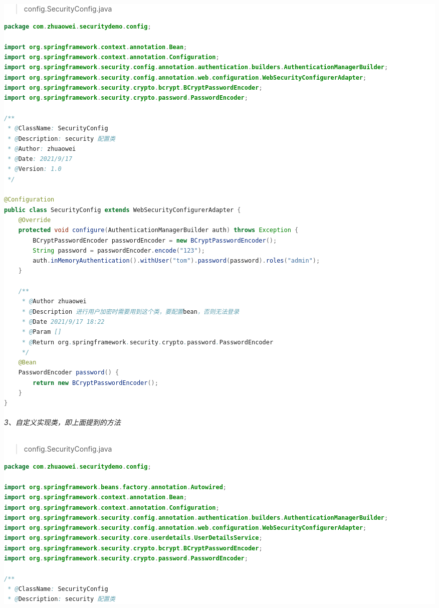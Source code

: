 >   config.SecurityConfig.java

```java
package com.zhuaowei.securitydemo.config;

import org.springframework.context.annotation.Bean;
import org.springframework.context.annotation.Configuration;
import org.springframework.security.config.annotation.authentication.builders.AuthenticationManagerBuilder;
import org.springframework.security.config.annotation.web.configuration.WebSecurityConfigurerAdapter;
import org.springframework.security.crypto.bcrypt.BCryptPasswordEncoder;
import org.springframework.security.crypto.password.PasswordEncoder;

/**
 * @ClassName: SecurityConfig
 * @Description: security 配置类
 * @Author: zhuaowei
 * @Date: 2021/9/17
 * @Version: 1.0
 */

@Configuration
public class SecurityConfig extends WebSecurityConfigurerAdapter {
    @Override
    protected void configure(AuthenticationManagerBuilder auth) throws Exception {
        BCryptPasswordEncoder passwordEncoder = new BCryptPasswordEncoder();
        String password = passwordEncoder.encode("123");
        auth.inMemoryAuthentication().withUser("tom").password(password).roles("admin");
    }

    /**
     * @Author zhuaowei
     * @Description 进行用户加密时需要用到这个类，要配置bean，否则无法登录
     * @Date 2021/9/17 18:22
     * @Param []
     * @Return org.springframework.security.crypto.password.PasswordEncoder
     */
    @Bean
    PasswordEncoder password() {
        return new BCryptPasswordEncoder();
    }
}
```

###### 3、自定义实现类，即上面提到的方法

>   config.SecurityConfig.java

```java
package com.zhuaowei.securitydemo.config;

import org.springframework.beans.factory.annotation.Autowired;
import org.springframework.context.annotation.Bean;
import org.springframework.context.annotation.Configuration;
import org.springframework.security.config.annotation.authentication.builders.AuthenticationManagerBuilder;
import org.springframework.security.config.annotation.web.configuration.WebSecurityConfigurerAdapter;
import org.springframework.security.core.userdetails.UserDetailsService;
import org.springframework.security.crypto.bcrypt.BCryptPasswordEncoder;
import org.springframework.security.crypto.password.PasswordEncoder;

/**
 * @ClassName: SecurityConfig
 * @Description: security 配置类
```